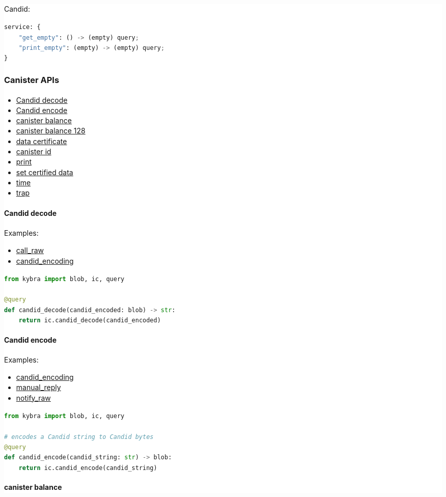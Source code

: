 Candid:

```python
service: {
    "get_empty": () -> (empty) query;
    "print_empty": (empty) -> (empty) query;
}
```

### Canister APIs

-   [Candid decode](#candid-decode)
-   [Candid encode](#candid-encode)
-   [canister balance](#canister-balance)
-   [canister balance 128](#canister-balance-128)
-   [data certificate](#data-certificate)
-   [canister id](#canister-id)
-   [print](#print)
-   [set certified data](#set-certified-data)
-   [time](#time)
-   [trap](#trap)

#### Candid decode

Examples:

-   [call_raw](/examples/call_raw)
-   [candid_encoding](/examples/candid_encoding)

```python
from kybra import blob, ic, query

@query
def candid_decode(candid_encoded: blob) -> str:
    return ic.candid_decode(candid_encoded)
```

#### Candid encode

Examples:

-   [candid_encoding](/examples/candid_encoding)
-   [manual_reply](/examples/manual_reply)
-   [notify_raw](/examples/notify_raw)

```python
from kybra import blob, ic, query

# encodes a Candid string to Candid bytes
@query
def candid_encode(candid_string: str) -> blob:
    return ic.candid_encode(candid_string)
```

#### canister balance
